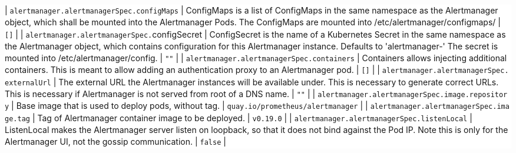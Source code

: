 | `alertmanager.alertmanagerSpec.configMaps`                 | ConfigMaps is a list of ConfigMaps in the same namespace as the Alertmanager object, which shall be mounted into the Alertmanager Pods. The ConfigMaps are mounted into /etc/alertmanager/configmaps/                                                                                                                                                                                                                                                          | `[]`                                                                                                                                                                                                                                                |
| `alertmanager.alertmanagerSpec.`configSecret               | ConfigSecret is the name of a Kubernetes Secret in the same namespace as the Alertmanager object, which contains configuration for this Alertmanager instance. Defaults to 'alertmanager-' The secret is mounted into /etc/alertmanager/config.                                                                                                                                                                                                                | `""`                                                                                                                                                                                                                                                |
| `alertmanager.alertmanagerSpec.containers`                 | Containers allows injecting additional containers. This is meant to allow adding an authentication proxy to an Alertmanager pod.                                                                                                                                                                                                                                                                                                                               | `[]`                                                                                                                                                                                                                                                |
| `alertmanager.alertmanagerSpec.externalUrl`                | The external URL the Alertmanager instances will be available under. This is necessary to generate correct URLs. This is necessary if Alertmanager is not served from root of a DNS name.                                                                                                                                                                                                                                                                      | `""`                                                                                                                                                                                                                                                |
| `alertmanager.alertmanagerSpec.image.repository`           | Base image that is used to deploy pods, without tag.                                                                                                                                                                                                                                                                                                                                                                                                           | `quay.io/prometheus/alertmanager`                                                                                                                                                                                                                   |
| `alertmanager.alertmanagerSpec.image.tag`                  | Tag of Alertmanager container image to be deployed.                                                                                                                                                                                                                                                                                                                                                                                                            | `v0.19.0`                                                                                                                                                                                                                                           |
| `alertmanager.alertmanagerSpec.listenLocal`                | ListenLocal makes the Alertmanager server listen on loopback, so that it does not bind against the Pod IP. Note this is only for the Alertmanager UI, not the gossip communication.                                                                                                                                                                                                                                                                            | `false`                                                                                                                                                                                                                                             |